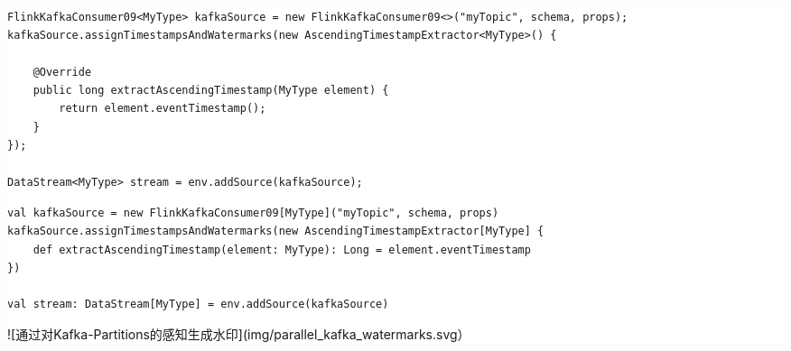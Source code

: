 

```
FlinkKafkaConsumer09<MyType> kafkaSource = new FlinkKafkaConsumer09<>("myTopic", schema, props);
kafkaSource.assignTimestampsAndWatermarks(new AscendingTimestampExtractor<MyType>() {

    @Override
    public long extractAscendingTimestamp(MyType element) {
        return element.eventTimestamp();
    }
});

DataStream<MyType> stream = env.addSource(kafkaSource);
```





```
val kafkaSource = new FlinkKafkaConsumer09[MyType]("myTopic", schema, props)
kafkaSource.assignTimestampsAndWatermarks(new AscendingTimestampExtractor[MyType] {
    def extractAscendingTimestamp(element: MyType): Long = element.eventTimestamp
})

val stream: DataStream[MyType] = env.addSource(kafkaSource)
```



![通过对Kafka-Partitions的感知生成水印](img/parallel_kafka_watermarks.svg）

